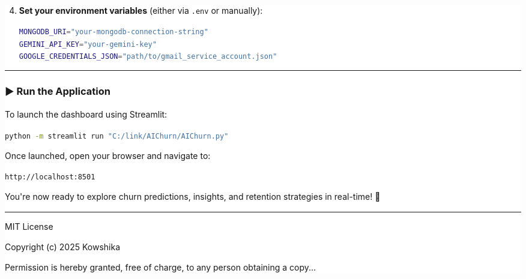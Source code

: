 4. **Set your environment variables** (either via `.env` or manually):

   ```bash
   MONGODB_URI="your-mongodb-connection-string"
   GEMINI_API_KEY="your-gemini-key"
   GOOGLE_CREDENTIALS_JSON="path/to/gmail_service_account.json"
   ```

---

### ▶️ Run the Application

To launch the dashboard using Streamlit:

```bash
python -m streamlit run "C:/link/AIChurn/AIChurn.py"
```

Once launched, open your browser and navigate to:

```
http://localhost:8501
```

You're now ready to explore churn predictions, insights, and retention strategies in real-time! 🎯

---
MIT License

Copyright (c) 2025 Kowshika

Permission is hereby granted, free of charge, to any person obtaining a copy...
